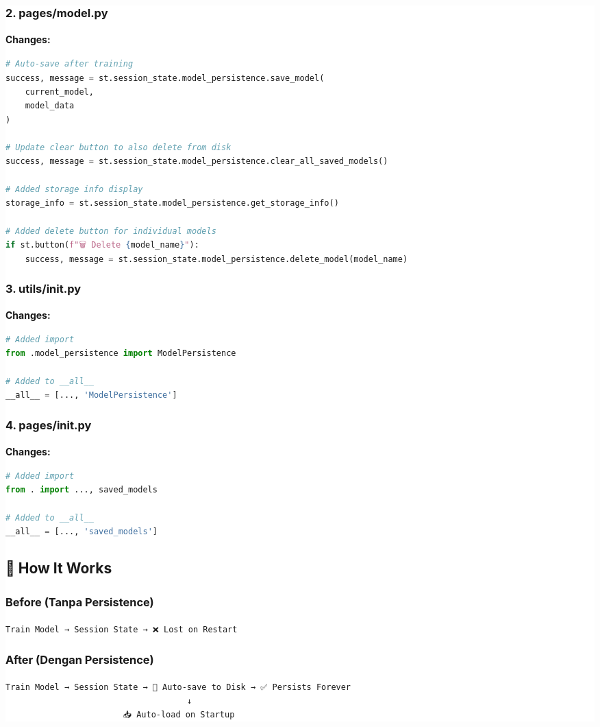 ### 2. **pages/model.py**
**Changes:**
```python
# Auto-save after training
success, message = st.session_state.model_persistence.save_model(
    current_model, 
    model_data
)

# Update clear button to also delete from disk
success, message = st.session_state.model_persistence.clear_all_saved_models()

# Added storage info display
storage_info = st.session_state.model_persistence.get_storage_info()

# Added delete button for individual models
if st.button(f"🗑️ Delete {model_name}"):
    success, message = st.session_state.model_persistence.delete_model(model_name)
```

### 3. **utils/__init__.py**
**Changes:**
```python
# Added import
from .model_persistence import ModelPersistence

# Added to __all__
__all__ = [..., 'ModelPersistence']
```

### 4. **pages/__init__.py**
**Changes:**
```python
# Added import
from . import ..., saved_models

# Added to __all__
__all__ = [..., 'saved_models']
```

## 🎯 How It Works

### Before (Tanpa Persistence)
```
Train Model → Session State → ❌ Lost on Restart
```

### After (Dengan Persistence)
```
Train Model → Session State → 💾 Auto-save to Disk → ✅ Persists Forever
                                     ↓
                        📥 Auto-load on Startup
```
